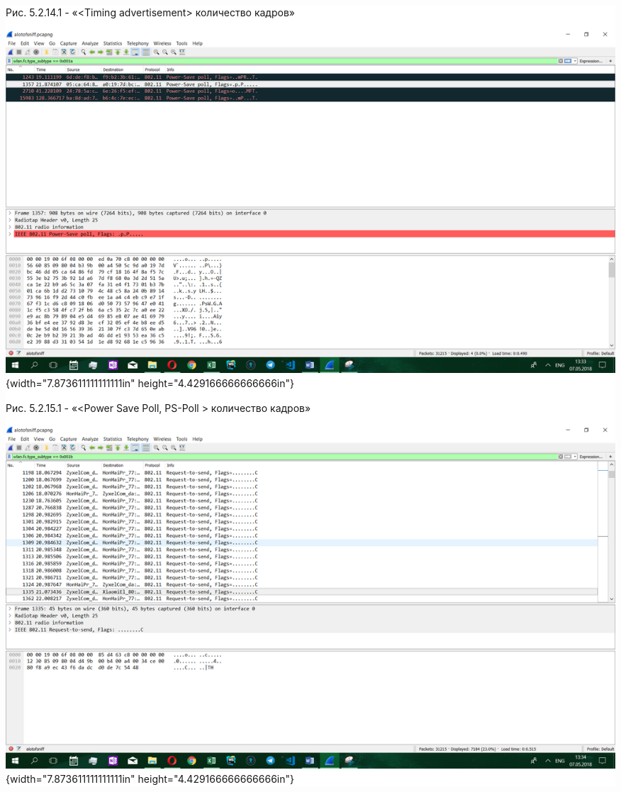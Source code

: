 Рис. 5.2.14.1 - «\<Timing advertisement\> количество кадров»

![](./lab-7//media/image18.png){width="7.873611111111111in"
height="4.429166666666666in"}

Рис. 5.2.15.1 - «\<Power Save Poll, PS-Poll \> количество кадров»

![](./lab-7//media/image19.png){width="7.873611111111111in"
height="4.429166666666666in"}
